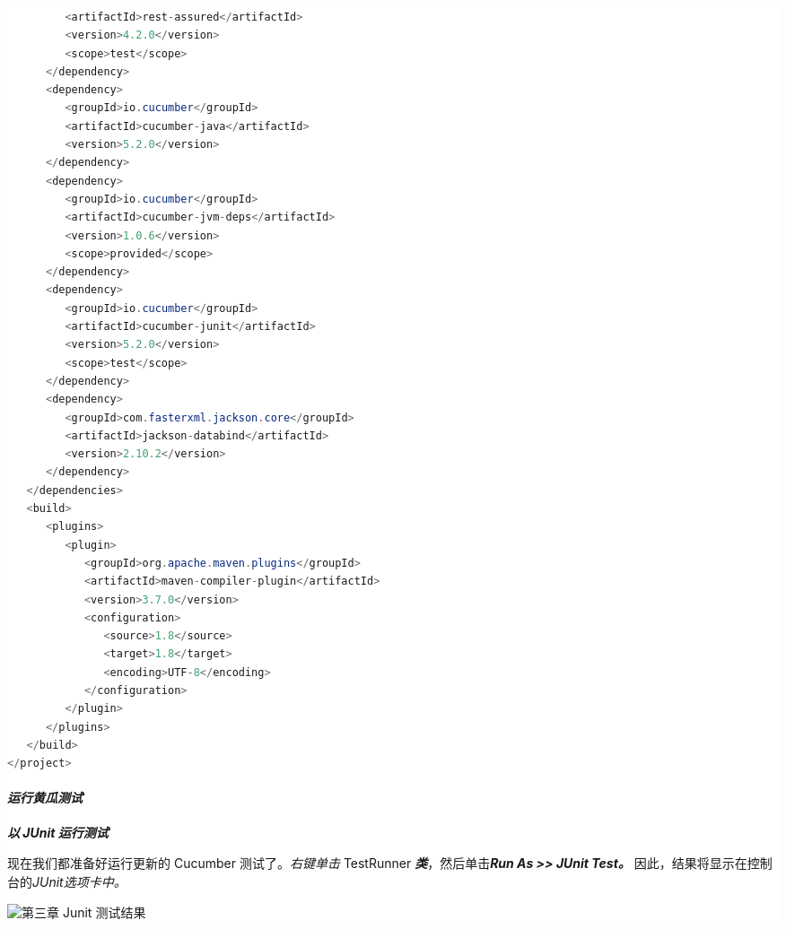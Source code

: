 ```java
         <artifactId>rest-assured</artifactId>
         <version>4.2.0</version>
         <scope>test</scope>
      </dependency>
      <dependency>
         <groupId>io.cucumber</groupId>
         <artifactId>cucumber-java</artifactId>
         <version>5.2.0</version>
      </dependency>
      <dependency>
         <groupId>io.cucumber</groupId>
         <artifactId>cucumber-jvm-deps</artifactId>
         <version>1.0.6</version>
         <scope>provided</scope>
      </dependency>
      <dependency>
         <groupId>io.cucumber</groupId>
         <artifactId>cucumber-junit</artifactId>
         <version>5.2.0</version>
         <scope>test</scope>
      </dependency>
      <dependency>
         <groupId>com.fasterxml.jackson.core</groupId>
         <artifactId>jackson-databind</artifactId>
         <version>2.10.2</version>
      </dependency>
   </dependencies>
   <build>
      <plugins>
         <plugin>
            <groupId>org.apache.maven.plugins</groupId>
            <artifactId>maven-compiler-plugin</artifactId>
            <version>3.7.0</version>
            <configuration>
               <source>1.8</source>
               <target>1.8</target>
               <encoding>UTF-8</encoding>
            </configuration>
         </plugin>
      </plugins>
   </build>
</project>
```

#### ***运行黄瓜测试***

***以 JUnit 运行测试***

现在我们都准备好运行更新的 Cucumber 测试了。*右键单击* TestRunner ***类***，然后单击***Run As >> JUnit Test。*** 因此，结果将显示在控制台的*JUnit选项卡中。*

![第三章 Junit 测试结果](https://toolsqa.com/gallery/Rest%20Assured/6.Chapter%203%20Junit%20test%20result.png)
